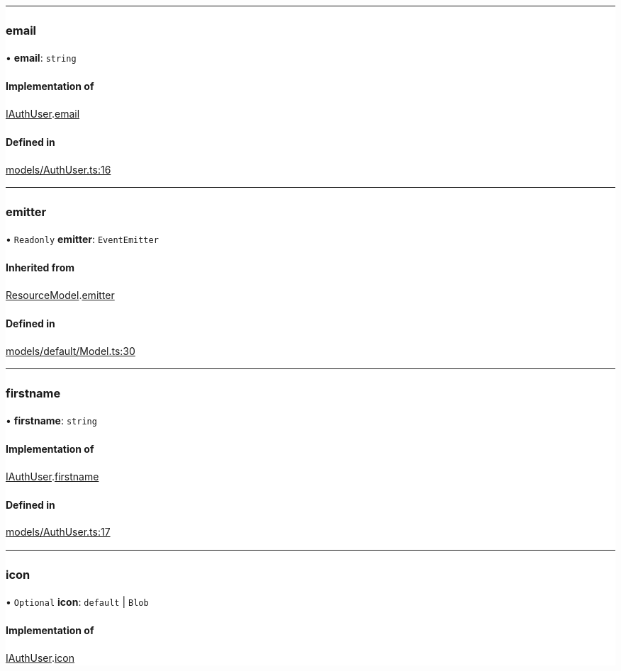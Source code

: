 ___

### email

• **email**: `string`

#### Implementation of

[IAuthUser](../interfaces/Resources.IAuthUser.md).[email](../interfaces/Resources.IAuthUser.md#email)

#### Defined in

[models/AuthUser.ts:16](https://github.com/Teck-Digital/teckboard-api-js/blob/0ed37d3/packages/v1/models/AuthUser.ts#L16)

___

### emitter

• `Readonly` **emitter**: `EventEmitter`

#### Inherited from

[ResourceModel](Models.ResourceModel.md).[emitter](Models.ResourceModel.md#emitter)

#### Defined in

[models/default/Model.ts:30](https://github.com/Teck-Digital/teckboard-api-js/blob/0ed37d3/packages/v1/models/default/Model.ts#L30)

___

### firstname

• **firstname**: `string`

#### Implementation of

[IAuthUser](../interfaces/Resources.IAuthUser.md).[firstname](../interfaces/Resources.IAuthUser.md#firstname)

#### Defined in

[models/AuthUser.ts:17](https://github.com/Teck-Digital/teckboard-api-js/blob/0ed37d3/packages/v1/models/AuthUser.ts#L17)

___

### icon

• `Optional` **icon**: `default` \| `Blob`

#### Implementation of

[IAuthUser](../interfaces/Resources.IAuthUser.md).[icon](../interfaces/Resources.IAuthUser.md#icon)
